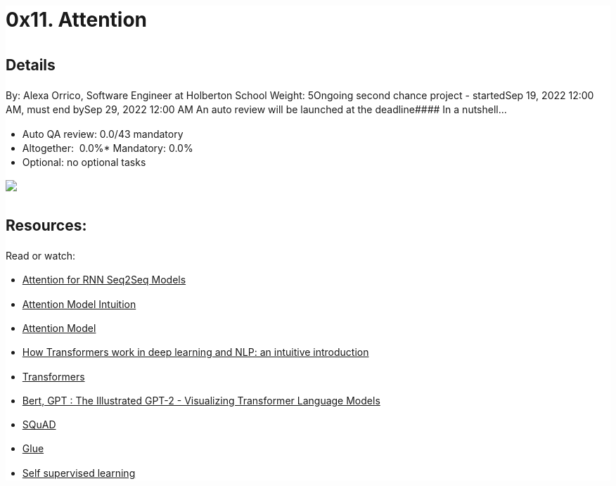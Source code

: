 # 0x11. Attention
## Details
 By: Alexa Orrico, Software Engineer at Holberton School Weight: 5Ongoing second chance project - startedSep 19, 2022 12:00 AM, must end bySep 29, 2022 12:00 AM An auto review will be launched at the deadline#### In a nutshell…
* Auto QA review:          0.0/43 mandatory      
* Altogether:         0.0%* Mandatory: 0.0%
* Optional: no optional tasks

 ![](https://holbertonintranet.s3.amazonaws.com/uploads/medias/2020/7/4704cf0750335400050c494f69844150e6319d1b.jpg?X-Amz-Algorithm=AWS4-HMAC-SHA256&X-Amz-Credential=AKIARDDGGGOU5BHMTQX4%2F20220928%2Fus-east-1%2Fs3%2Faws4_request&X-Amz-Date=20220928T180029Z&X-Amz-Expires=86400&X-Amz-SignedHeaders=host&X-Amz-Signature=e87d97f7bc22599d1318810bdd4216329cf929f28e978706290aa1cc102350e8) 

## Resources:
Read or watch:
* [Attention for RNN Seq2Seq Models](https://intranet.hbtn.io/rltoken/spMoDTnM35UuwwxWLs_SoQ) 

* [Attention Model Intuition](https://intranet.hbtn.io/rltoken/7Ot5OlxrjDuAPyQdtHYxqA) 

* [Attention Model](https://intranet.hbtn.io/rltoken/pw8xV6DMI1yMKY05Rzhq0g) 

* [How Transformers work in deep learning and NLP: an intuitive introduction](https://intranet.hbtn.io/rltoken/iBgxQFTCee-R1IVsYUcQFw) 

* [Transformers](https://intranet.hbtn.io/rltoken/YNLfzhmf8fRm1k6XoaQ2qA) 

* [Bert, GPT : The Illustrated GPT-2 - Visualizing Transformer Language Models](https://intranet.hbtn.io/rltoken/BuJV0Fw7-lcXW06xxVhE5g) 

* [SQuAD](https://intranet.hbtn.io/rltoken/hj1iAmCUDCnH72SGnTxsXA) 

* [Glue](https://intranet.hbtn.io/rltoken/T17sCQuLN3yT8MlZ955AGA) 

* [Self supervised learning](https://intranet.hbtn.io/rltoken/6wjtunlD93Ajbz1Ss1l_lQ) 
